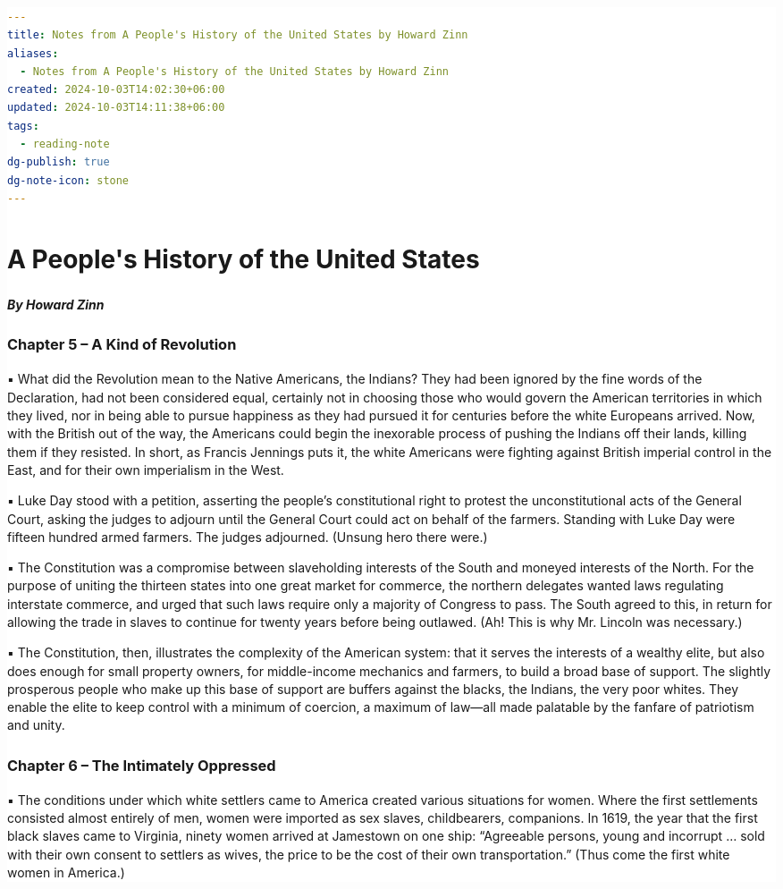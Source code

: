 ```yaml
---
title: Notes from A People's History of the United States by Howard Zinn
aliases:
  - Notes from A People's History of the United States by Howard Zinn
created: 2024-10-03T14:02:30+06:00
updated: 2024-10-03T14:11:38+06:00
tags:
  - reading-note
dg-publish: true
dg-note-icon: stone
---
```

# A People's History of the United States
##### By Howard Zinn

### Chapter 5 – A Kind of Revolution

▪ What did the Revolution mean to the Native Americans, the Indians? They had been ignored by the fine words of the Declaration, had not been considered equal, certainly not in choosing those who would govern the American territories in which they lived, nor in being able to pursue happiness as they had pursued it for centuries before the white Europeans arrived. Now, with the British out of the way, the Americans could begin the inexorable process of pushing the Indians off their lands, killing them if they resisted. In short, as Francis Jennings puts it, the white Americans were fighting against British imperial control in the East, and for their own imperialism in the West.

▪ Luke Day stood with a petition, asserting the people’s constitutional right to protest the unconstitutional acts of the General Court, asking the judges to adjourn until the General Court could act on behalf of the farmers. Standing with Luke Day were fifteen hundred armed farmers. The judges adjourned. (Unsung hero there were.)

▪ The Constitution was a compromise between slaveholding interests of the South and moneyed interests of the North. For the purpose of uniting the thirteen states into one great market for commerce, the northern delegates wanted laws regulating interstate commerce, and urged that such laws require only a majority of Congress to pass. The South agreed to this, in return for allowing the trade in slaves to continue for twenty years before being outlawed. (Ah! This is why Mr. Lincoln was necessary.)

▪ The Constitution, then, illustrates the complexity of the American system: that it serves the interests of a wealthy elite, but also does enough for small property owners, for middle-income mechanics and farmers, to build a broad base of support. The slightly prosperous people who make up this base of support are buffers against the blacks, the Indians, the very poor whites. They enable the elite to keep control with a minimum of coercion, a maximum of law—all made palatable by the fanfare of patriotism and unity.

  

### Chapter 6 – The Intimately Oppressed

▪ The conditions under which white settlers came to America created various situations for women. Where the first settlements consisted almost entirely of men, women were imported as sex slaves, childbearers, companions. In 1619, the year that the first black slaves came to Virginia, ninety women arrived at Jamestown on one ship: “Agreeable persons, young and incorrupt … sold with their own consent to settlers as wives, the price to be the cost of their own transportation.” (Thus come the first white women in America.)
